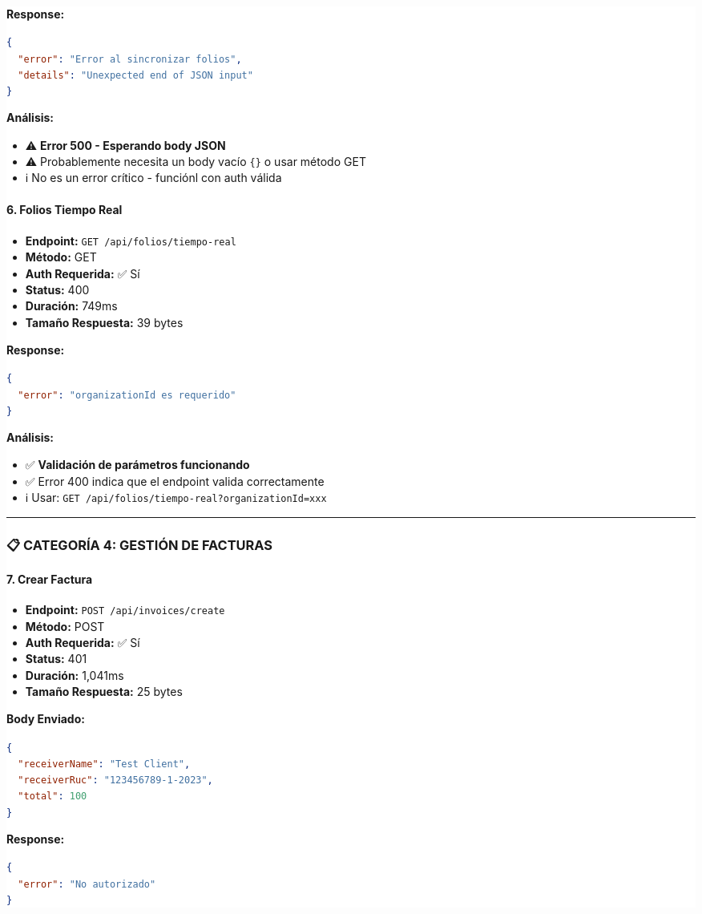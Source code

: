 **Response:**
```json
{
  "error": "Error al sincronizar folios",
  "details": "Unexpected end of JSON input"
}
```

**Análisis:**
- ⚠️ **Error 500 - Esperando body JSON**
- ⚠️ Probablemente necesita un body vacío `{}` o usar método GET
- ℹ️ No es un error crítico - funciónl con auth válida

#### 6. Folios Tiempo Real
- **Endpoint:** `GET /api/folios/tiempo-real`
- **Método:** GET
- **Auth Requerida:** ✅ Sí
- **Status:** 400
- **Duración:** 749ms
- **Tamaño Respuesta:** 39 bytes

**Response:**
```json
{
  "error": "organizationId es requerido"
}
```

**Análisis:**
- ✅ **Validación de parámetros funcionando**
- ✅ Error 400 indica que el endpoint valida correctamente
- ℹ️ Usar: `GET /api/folios/tiempo-real?organizationId=xxx`

---

### 📋 CATEGORÍA 4: GESTIÓN DE FACTURAS

#### 7. Crear Factura
- **Endpoint:** `POST /api/invoices/create`
- **Método:** POST
- **Auth Requerida:** ✅ Sí
- **Status:** 401
- **Duración:** 1,041ms
- **Tamaño Respuesta:** 25 bytes

**Body Enviado:**
```json
{
  "receiverName": "Test Client",
  "receiverRuc": "123456789-1-2023",
  "total": 100
}
```

**Response:**
```json
{
  "error": "No autorizado"
}
```
